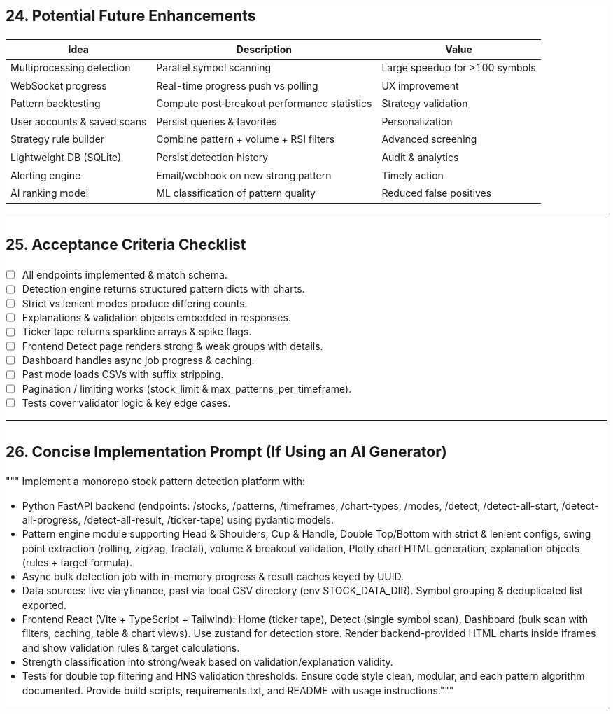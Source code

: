 ## 24. Potential Future Enhancements

| Idea                        | Description                                  | Value                          |
| --------------------------- | -------------------------------------------- | ------------------------------ |
| Multiprocessing detection   | Parallel symbol scanning                     | Large speedup for >100 symbols |
| WebSocket progress          | Real-time progress push vs polling           | UX improvement                 |
| Pattern backtesting         | Compute post‑breakout performance statistics | Strategy validation            |
| User accounts & saved scans | Persist queries & favorites                  | Personalization                |
| Strategy rule builder       | Combine pattern + volume + RSI filters       | Advanced screening             |
| Lightweight DB (SQLite)     | Persist detection history                    | Audit & analytics              |
| Alerting engine             | Email/webhook on new strong pattern          | Timely action                  |
| AI ranking model            | ML classification of pattern quality         | Reduced false positives        |

---

## 25. Acceptance Criteria Checklist

- [ ] All endpoints implemented & match schema.
- [ ] Detection engine returns structured pattern dicts with charts.
- [ ] Strict vs lenient modes produce differing counts.
- [ ] Explanations & validation objects embedded in responses.
- [ ] Ticker tape returns sparkline arrays & spike flags.
- [ ] Frontend Detect page renders strong & weak groups with details.
- [ ] Dashboard handles async job progress & caching.
- [ ] Past mode loads CSVs with suffix stripping.
- [ ] Pagination / limiting works (stock_limit & max_patterns_per_timeframe).
- [ ] Tests cover validator logic & key edge cases.

---

## 26. Concise Implementation Prompt (If Using an AI Generator)

"""
Implement a monorepo stock pattern detection platform with:

- Python FastAPI backend (endpoints: /stocks, /patterns, /timeframes, /chart-types, /modes, /detect, /detect-all-start, /detect-all-progress, /detect-all-result, /ticker-tape) using pydantic models.
- Pattern engine module supporting Head & Shoulders, Cup & Handle, Double Top/Bottom with strict & lenient configs, swing point extraction (rolling, zigzag, fractal), volume & breakout validation, Plotly chart HTML generation, explanation objects (rules + target formula).
- Async bulk detection job with in-memory progress & result caches keyed by UUID.
- Data sources: live via yfinance, past via local CSV directory (env STOCK_DATA_DIR). Symbol grouping & deduplicated list exported.
- Frontend React (Vite + TypeScript + Tailwind): Home (ticker tape), Detect (single symbol scan), Dashboard (bulk scan with filters, caching, table & chart views). Use zustand for detection store. Render backend-provided HTML charts inside iframes and show validation rules & target calculations.
- Strength classification into strong/weak based on validation/explanation validity.
- Tests for double top filtering and HNS validation thresholds.
  Ensure code style clean, modular, and each pattern algorithm documented. Provide build scripts, requirements.txt, and README with usage instructions."""

---